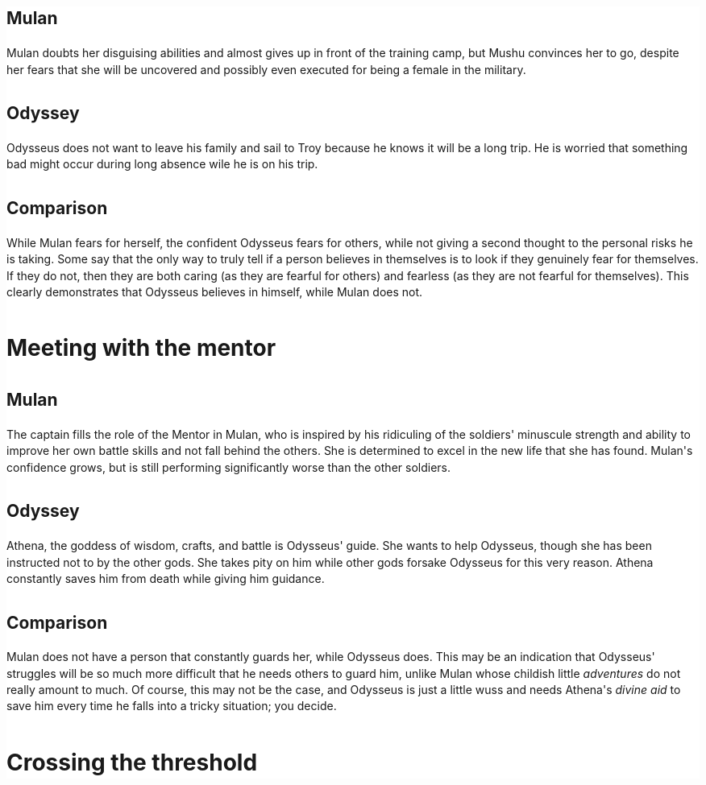 ## Mulan

Mulan doubts her disguising abilities and almost gives up in front of the
training camp, but Mushu convinces her to go, despite her fears that she will
be uncovered and possibly even executed for being a female in the military.

## Odyssey

Odysseus does not want to leave his family and sail to Troy because he knows it
will be a long trip. He is worried that something bad might occur during long
absence wile he is on his trip.

## Comparison

While Mulan fears for herself, the confident Odysseus fears for others, while
not giving a second thought to the personal risks he is taking. Some say that
the only way to truly tell if a person believes in themselves is to look if
they genuinely fear for themselves. If they do not, then they are both caring
(as they are fearful for others) and fearless (as they are not fearful for
themselves). This clearly demonstrates that Odysseus believes in himself, while
Mulan does not.

# Meeting with the mentor

## Mulan

The captain fills the role of the Mentor in Mulan, who is inspired by his
ridiculing of the soldiers' minuscule strength and ability to improve her own
battle skills and not fall behind the others. She is determined to excel in the
new life that she has found. Mulan's confidence grows, but is still performing
significantly worse than the other soldiers.

## Odyssey

Athena, the goddess of wisdom, crafts, and battle is Odysseus' guide. She wants
to help Odysseus, though she has been instructed not to by the other gods. She
takes pity on him while other gods forsake Odysseus for this very reason.
Athena constantly saves him from death while giving him guidance.

## Comparison

Mulan does not have a person that constantly guards her, while Odysseus does.
This may be an indication that Odysseus' struggles will be so much more
difficult that he needs others to guard him, unlike Mulan whose childish little
*adventures* do not really amount to much. Of course, this may not be the case,
and Odysseus is just a little wuss and needs Athena's *divine aid* to save him
every time he falls into a tricky situation; you decide.

# Crossing the threshold

